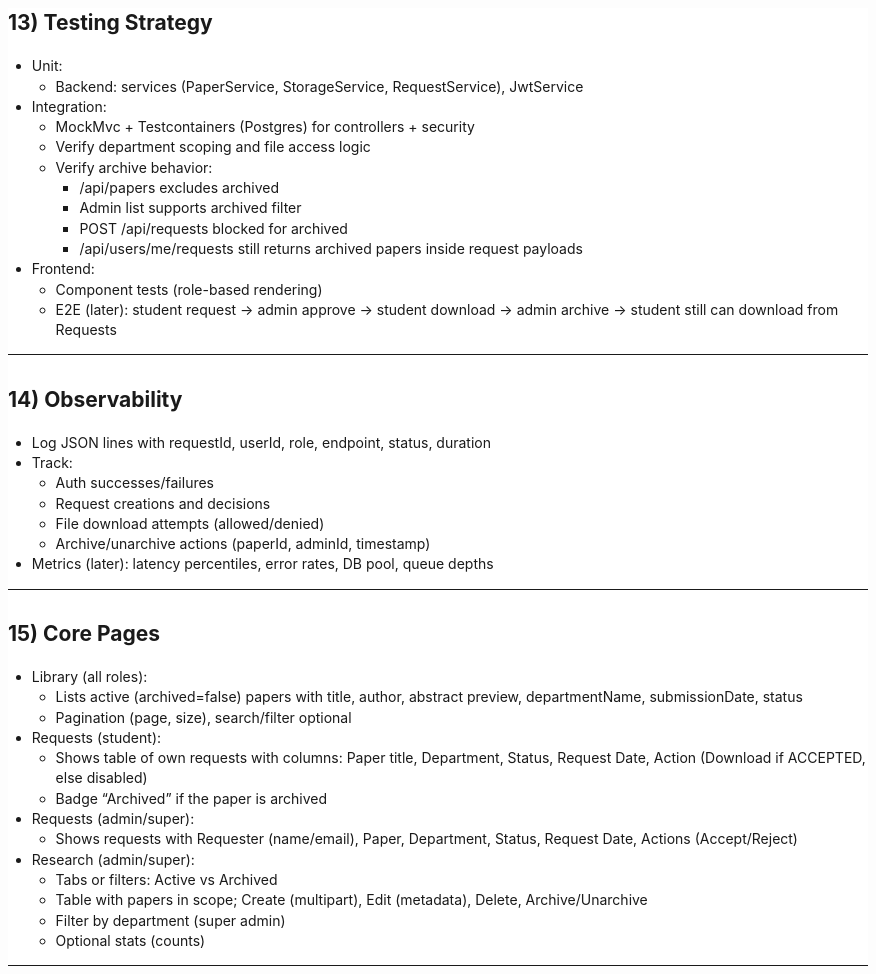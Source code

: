 
## 13) Testing Strategy

- Unit:
  - Backend: services (PaperService, StorageService, RequestService), JwtService
- Integration:
  - MockMvc + Testcontainers (Postgres) for controllers + security
  - Verify department scoping and file access logic
  - Verify archive behavior:
    - /api/papers excludes archived
    - Admin list supports archived filter
    - POST /api/requests blocked for archived
    - /api/users/me/requests still returns archived papers inside request payloads
- Frontend:
  - Component tests (role-based rendering)
  - E2E (later): student request → admin approve → student download → admin archive → student still can download from Requests

---

## 14) Observability

- Log JSON lines with requestId, userId, role, endpoint, status, duration
- Track:
  - Auth successes/failures
  - Request creations and decisions
  - File download attempts (allowed/denied)
  - Archive/unarchive actions (paperId, adminId, timestamp)
- Metrics (later): latency percentiles, error rates, DB pool, queue depths

---

## 15) Core Pages

- Library (all roles):
  - Lists active (archived=false) papers with title, author, abstract preview, departmentName, submissionDate, status
  - Pagination (page, size), search/filter optional
- Requests (student):
  - Shows table of own requests with columns: Paper title, Department, Status, Request Date, Action (Download if ACCEPTED, else disabled)
  - Badge “Archived” if the paper is archived
- Requests (admin/super):
  - Shows requests with Requester (name/email), Paper, Department, Status, Request Date, Actions (Accept/Reject)
- Research (admin/super):
  - Tabs or filters: Active vs Archived
  - Table with papers in scope; Create (multipart), Edit (metadata), Delete, Archive/Unarchive
  - Filter by department (super admin)
  - Optional stats (counts)

---